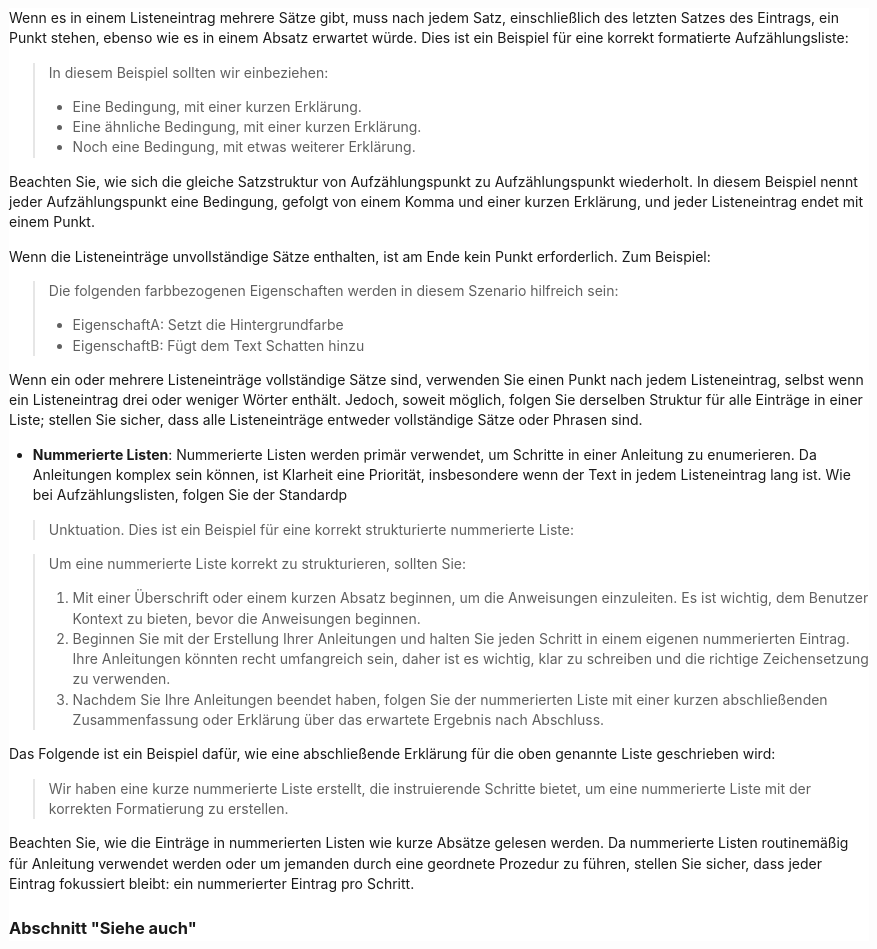   Wenn es in einem Listeneintrag mehrere Sätze gibt, muss nach jedem Satz, einschließlich des letzten Satzes des Eintrags, ein Punkt stehen, ebenso wie es in einem Absatz erwartet würde. Dies ist ein Beispiel für eine korrekt formatierte Aufzählungsliste:

  > In diesem Beispiel sollten wir einbeziehen:
  >
  > - Eine Bedingung, mit einer kurzen Erklärung.
  > - Eine ähnliche Bedingung, mit einer kurzen Erklärung.
  > - Noch eine Bedingung, mit etwas weiterer Erklärung.

  Beachten Sie, wie sich die gleiche Satzstruktur von Aufzählungspunkt zu Aufzählungspunkt wiederholt. In diesem Beispiel nennt jeder Aufzählungspunkt eine Bedingung, gefolgt von einem Komma und einer kurzen Erklärung, und jeder Listeneintrag endet mit einem Punkt.

  Wenn die Listeneinträge unvollständige Sätze enthalten, ist am Ende kein Punkt erforderlich. Zum Beispiel:

  > Die folgenden farbbezogenen Eigenschaften werden in diesem Szenario hilfreich sein:
  >
  > - EigenschaftA: Setzt die Hintergrundfarbe
  > - EigenschaftB: Fügt dem Text Schatten hinzu

  Wenn ein oder mehrere Listeneinträge vollständige Sätze sind, verwenden Sie einen Punkt nach jedem Listeneintrag, selbst wenn ein Listeneintrag drei oder weniger Wörter enthält. Jedoch, soweit möglich, folgen Sie derselben Struktur für alle Einträge in einer Liste; stellen Sie sicher, dass alle Listeneinträge entweder vollständige Sätze oder Phrasen sind.

- **Nummerierte Listen**: Nummerierte Listen werden primär verwendet, um Schritte in einer Anleitung zu enumerieren. Da Anleitungen komplex sein können, ist Klarheit eine Priorität, insbesondere wenn der Text in jedem Listeneintrag lang ist. Wie bei Aufzählungslisten, folgen Sie der Standardp

> Unktuation. Dies ist ein Beispiel für eine korrekt strukturierte nummerierte Liste:

> Um eine nummerierte Liste korrekt zu strukturieren, sollten Sie:
>
> 1. Mit einer Überschrift oder einem kurzen Absatz beginnen, um die Anweisungen einzuleiten. Es ist wichtig, dem Benutzer Kontext zu bieten, bevor die Anweisungen beginnen.
> 2. Beginnen Sie mit der Erstellung Ihrer Anleitungen und halten Sie jeden Schritt in einem eigenen nummerierten Eintrag.
>    Ihre Anleitungen könnten recht umfangreich sein, daher ist es wichtig, klar zu schreiben und die richtige Zeichensetzung zu verwenden.
> 3. Nachdem Sie Ihre Anleitungen beendet haben, folgen Sie der nummerierten Liste mit einer kurzen abschließenden Zusammenfassung oder Erklärung über das erwartete Ergebnis nach Abschluss.

Das Folgende ist ein Beispiel dafür, wie eine abschließende Erklärung für die oben genannte Liste geschrieben wird:

> Wir haben eine kurze nummerierte Liste erstellt, die instruierende Schritte bietet, um eine nummerierte Liste mit der korrekten Formatierung zu erstellen.

Beachten Sie, wie die Einträge in nummerierten Listen wie kurze Absätze gelesen werden. Da nummerierte Listen routinemäßig für Anleitung verwendet werden oder um jemanden durch eine geordnete Prozedur zu führen, stellen Sie sicher, dass jeder Eintrag fokussiert bleibt: ein nummerierter Eintrag pro Schritt.

### Abschnitt "Siehe auch"
